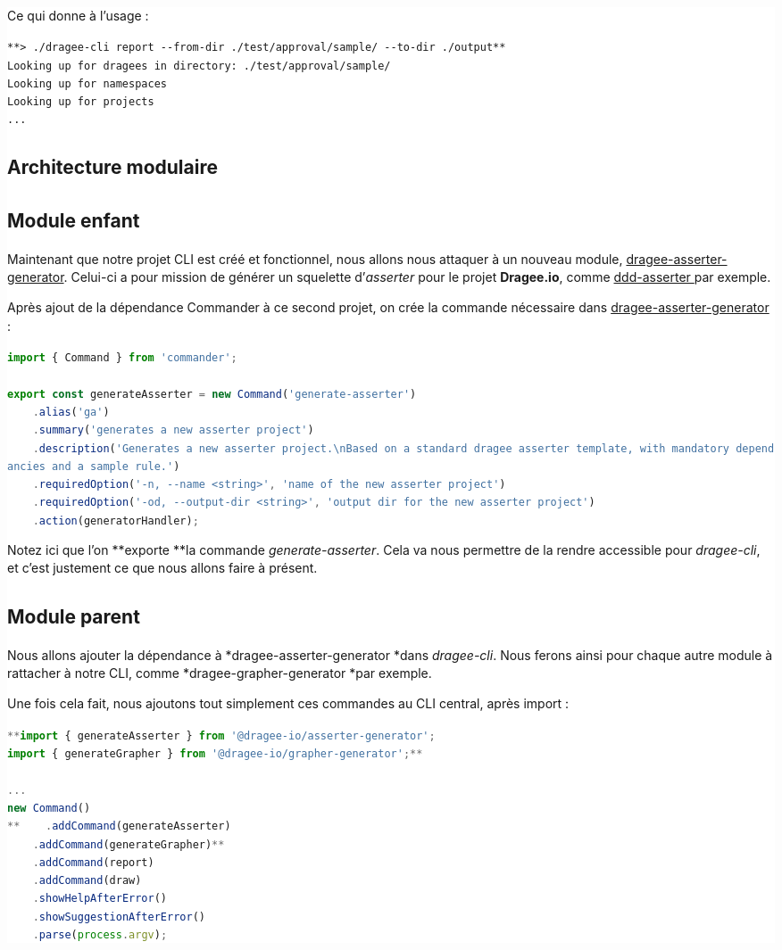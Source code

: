 Ce qui donne à l’usage :

```shell
**> ./dragee-cli report --from-dir ./test/approval/sample/ --to-dir ./output**
Looking up for dragees in directory: ./test/approval/sample/
Looking up for namespaces
Looking up for projects
...
```

## Architecture modulaire

## Module enfant

Maintenant que notre projet CLI est créé et fonctionnel, nous allons nous attaquer à un nouveau module, [dragee-asserter-generator](https://github.com/dragee-io/dragee-asserter-generator). Celui-ci a pour mission de générer un squelette d’*asserter* pour le projet **Dragee.io**, comme [ddd-asserter ](https://github.com/dragee-io/ddd-asserter)par exemple.

Après ajout de la dépendance Commander à ce second projet, on crée la commande nécessaire dans [dragee-asserter-generator](https://github.com/dragee-io/dragee-asserter-generator/blob/main/index.ts) :

```typescript
import { Command } from 'commander';

export const generateAsserter = new Command('generate-asserter')
    .alias('ga')
    .summary('generates a new asserter project')
    .description('Generates a new asserter project.\nBased on a standard dragee asserter template, with mandatory dependancies and a sample rule.')
    .requiredOption('-n, --name <string>', 'name of the new asserter project')
    .requiredOption('-od, --output-dir <string>', 'output dir for the new asserter project')
    .action(generatorHandler);
```

Notez ici que l’on **exporte **la commande *generate-asserter*. Cela va nous permettre de la rendre accessible pour *dragee-cli*, et c’est justement ce que nous allons faire à présent.

## Module parent

Nous allons ajouter la dépendance à *dragee-asserter-generator *dans *dragee-cli*. Nous ferons ainsi pour chaque autre module à rattacher à notre CLI, comme *dragee-grapher-generator *par exemple.

Une fois cela fait, nous ajoutons tout simplement ces commandes au CLI central, après import :

```typescript
**import { generateAsserter } from '@dragee-io/asserter-generator';
import { generateGrapher } from '@dragee-io/grapher-generator';**

...
new Command()
**    .addCommand(generateAsserter)
    .addCommand(generateGrapher)**
    .addCommand(report)
    .addCommand(draw)
    .showHelpAfterError()
    .showSuggestionAfterError()
    .parse(process.argv);
```
